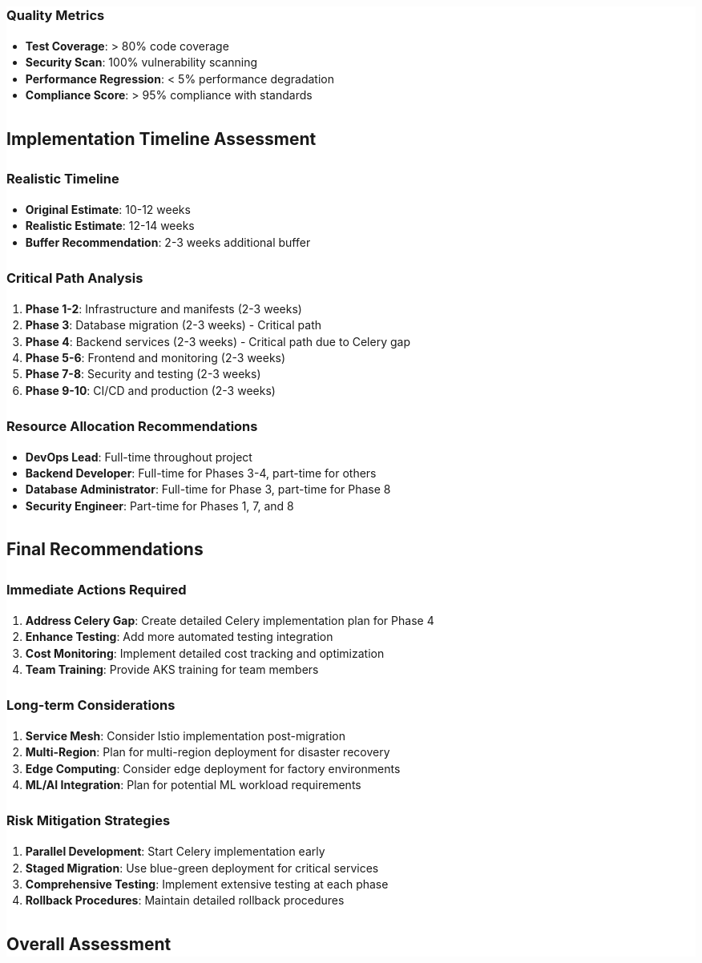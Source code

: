 ### Quality Metrics
- **Test Coverage**: > 80% code coverage
- **Security Scan**: 100% vulnerability scanning
- **Performance Regression**: < 5% performance degradation
- **Compliance Score**: > 95% compliance with standards

## Implementation Timeline Assessment

### Realistic Timeline
- **Original Estimate**: 10-12 weeks
- **Realistic Estimate**: 12-14 weeks
- **Buffer Recommendation**: 2-3 weeks additional buffer

### Critical Path Analysis
1. **Phase 1-2**: Infrastructure and manifests (2-3 weeks)
2. **Phase 3**: Database migration (2-3 weeks) - Critical path
3. **Phase 4**: Backend services (2-3 weeks) - Critical path due to Celery gap
4. **Phase 5-6**: Frontend and monitoring (2-3 weeks)
5. **Phase 7-8**: Security and testing (2-3 weeks)
6. **Phase 9-10**: CI/CD and production (2-3 weeks)

### Resource Allocation Recommendations
- **DevOps Lead**: Full-time throughout project
- **Backend Developer**: Full-time for Phases 3-4, part-time for others
- **Database Administrator**: Full-time for Phase 3, part-time for Phase 8
- **Security Engineer**: Part-time for Phases 1, 7, and 8

## Final Recommendations

### Immediate Actions Required
1. **Address Celery Gap**: Create detailed Celery implementation plan for Phase 4
2. **Enhance Testing**: Add more automated testing integration
3. **Cost Monitoring**: Implement detailed cost tracking and optimization
4. **Team Training**: Provide AKS training for team members

### Long-term Considerations
1. **Service Mesh**: Consider Istio implementation post-migration
2. **Multi-Region**: Plan for multi-region deployment for disaster recovery
3. **Edge Computing**: Consider edge deployment for factory environments
4. **ML/AI Integration**: Plan for potential ML workload requirements

### Risk Mitigation Strategies
1. **Parallel Development**: Start Celery implementation early
2. **Staged Migration**: Use blue-green deployment for critical services
3. **Comprehensive Testing**: Implement extensive testing at each phase
4. **Rollback Procedures**: Maintain detailed rollback procedures

## Overall Assessment

